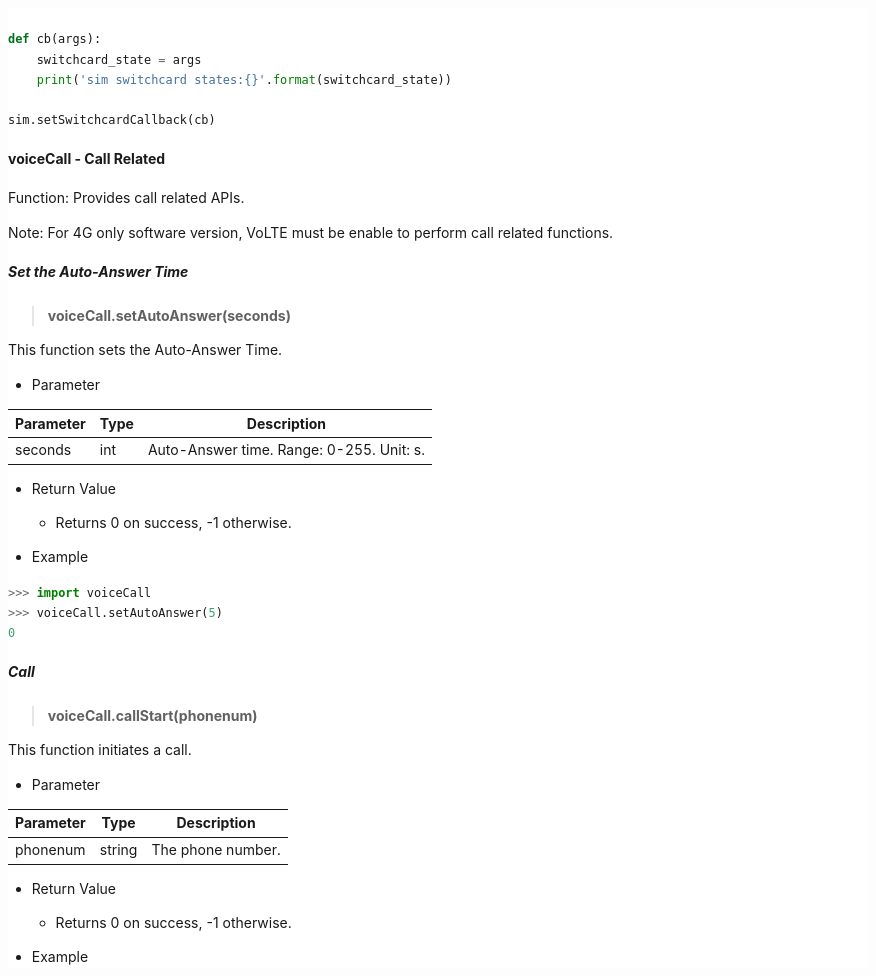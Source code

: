 ```python

def cb(args):
    switchcard_state = args
    print('sim switchcard states:{}'.format(switchcard_state))
    
sim.setSwitchcardCallback(cb)
```



#### voiceCall - Call Related

Function: Provides call related APIs.

Note: For 4G only software version, VoLTE must be enable to perform call related functions.

##### Set the Auto-Answer Time

> **voiceCall.setAutoAnswer(seconds)**

This function sets the Auto-Answer Time.

* Parameter

| Parameter | Type | Description                              |
| --------- | ---- | ---------------------------------------- |
| seconds   | int  | Auto-Answer time. Range: 0-255. Unit: s. |

* Return Value

  * Returns 0 on success, -1 otherwise.

* Example

```python
>>> import voiceCall
>>> voiceCall.setAutoAnswer(5)
0
```



##### Call

> **voiceCall.callStart(phonenum)**

This function initiates a call.

* Parameter

| Parameter | Type   | Description       |
| --------- | ------ | ----------------- |
| phonenum  | string | The phone number. |

* Return Value

  * Returns 0 on success, -1 otherwise.

* Example
